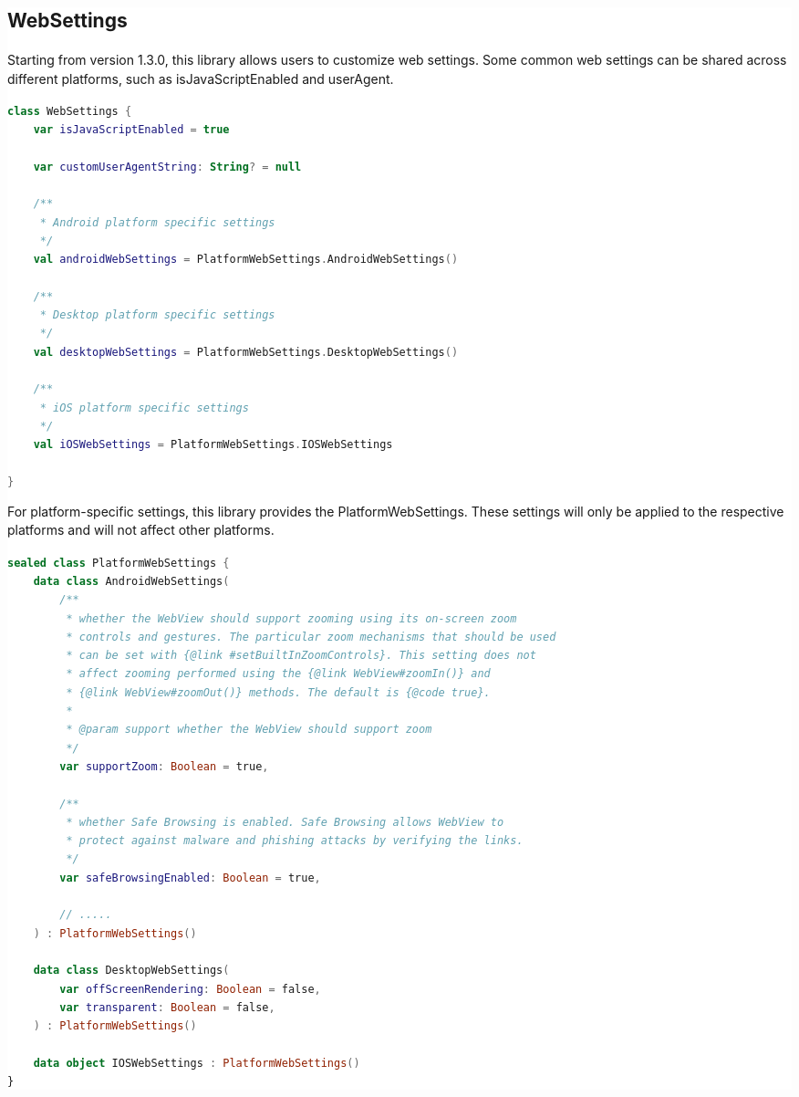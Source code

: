 ## WebSettings

Starting from version 1.3.0, this library allows users to customize web settings.
Some common web settings can be shared across different platforms, such as
isJavaScriptEnabled and userAgent.

```kotlin
class WebSettings {
    var isJavaScriptEnabled = true

    var customUserAgentString: String? = null

    /**
     * Android platform specific settings
     */
    val androidWebSettings = PlatformWebSettings.AndroidWebSettings()

    /**
     * Desktop platform specific settings
     */
    val desktopWebSettings = PlatformWebSettings.DesktopWebSettings()

    /**
     * iOS platform specific settings
     */
    val iOSWebSettings = PlatformWebSettings.IOSWebSettings

}
```

For platform-specific settings, this library provides the PlatformWebSettings.
These settings will only be applied to the respective platforms and will not affect other platforms.

```kotlin
sealed class PlatformWebSettings {
    data class AndroidWebSettings(
        /**
         * whether the WebView should support zooming using its on-screen zoom
         * controls and gestures. The particular zoom mechanisms that should be used
         * can be set with {@link #setBuiltInZoomControls}. This setting does not
         * affect zooming performed using the {@link WebView#zoomIn()} and
         * {@link WebView#zoomOut()} methods. The default is {@code true}.
         *
         * @param support whether the WebView should support zoom
         */
        var supportZoom: Boolean = true,

        /**
         * whether Safe Browsing is enabled. Safe Browsing allows WebView to
         * protect against malware and phishing attacks by verifying the links.
         */
        var safeBrowsingEnabled: Boolean = true,

        // .....
    ) : PlatformWebSettings()

    data class DesktopWebSettings(
        var offScreenRendering: Boolean = false,
        var transparent: Boolean = false,
    ) : PlatformWebSettings()

    data object IOSWebSettings : PlatformWebSettings()
}
```